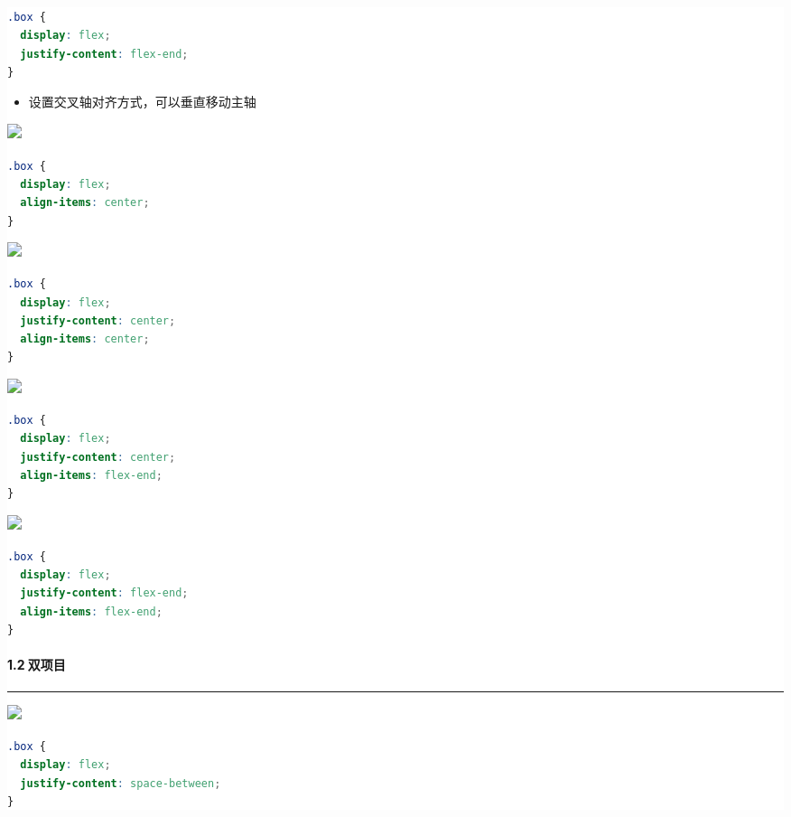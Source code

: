 ```css
.box {
  display: flex;
  justify-content: flex-end;
}
```

- 设置交叉轴对齐方式，可以垂直移动主轴

![](http://www.ruanyifeng.com/blogimg/asset/2015/bg2015071304.png)

```css
.box {
  display: flex;
  align-items: center;
}
```

![](http://www.ruanyifeng.com/blogimg/asset/2015/bg2015071305.png)

```css
.box {
  display: flex;
  justify-content: center;
  align-items: center;
}
```

![](http://www.ruanyifeng.com/blogimg/asset/2015/bg2015071306.png)

```css
.box {
  display: flex;
  justify-content: center;
  align-items: flex-end;
}
```
![](http://www.ruanyifeng.com/blogimg/asset/2015/bg2015071307.png)

```css
.box {
  display: flex;
  justify-content: flex-end;
  align-items: flex-end;
}
```

#### 1.2 双项目
---

![](http://www.ruanyifeng.com/blogimg/asset/2015/bg2015071308.png)

```css
.box {
  display: flex;
  justify-content: space-between;
}
```
